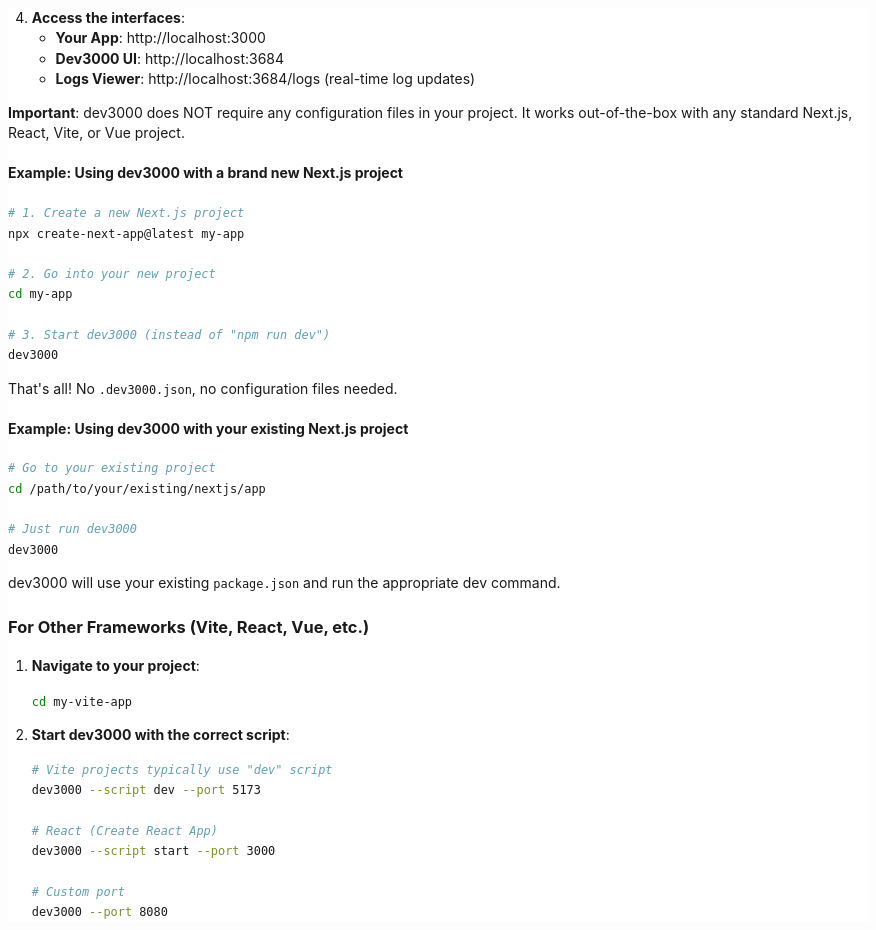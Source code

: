 4. **Access the interfaces**:
   - **Your App**: http://localhost:3000
   - **Dev3000 UI**: http://localhost:3684
   - **Logs Viewer**: http://localhost:3684/logs (real-time log updates)

**Important**: dev3000 does NOT require any configuration files in your project. It works out-of-the-box with any standard Next.js, React, Vite, or Vue project.

#### Example: Using dev3000 with a brand new Next.js project

```bash
# 1. Create a new Next.js project
npx create-next-app@latest my-app

# 2. Go into your new project
cd my-app

# 3. Start dev3000 (instead of "npm run dev")
dev3000
```

That's all! No `.dev3000.json`, no configuration files needed.

#### Example: Using dev3000 with your existing Next.js project

```bash
# Go to your existing project
cd /path/to/your/existing/nextjs/app

# Just run dev3000
dev3000
```

dev3000 will use your existing `package.json` and run the appropriate dev command.

### For Other Frameworks (Vite, React, Vue, etc.)

1. **Navigate to your project**:
   ```bash
   cd my-vite-app
   ```

2. **Start dev3000 with the correct script**:
   ```bash
   # Vite projects typically use "dev" script
   dev3000 --script dev --port 5173

   # React (Create React App)
   dev3000 --script start --port 3000

   # Custom port
   dev3000 --port 8080
   ```
